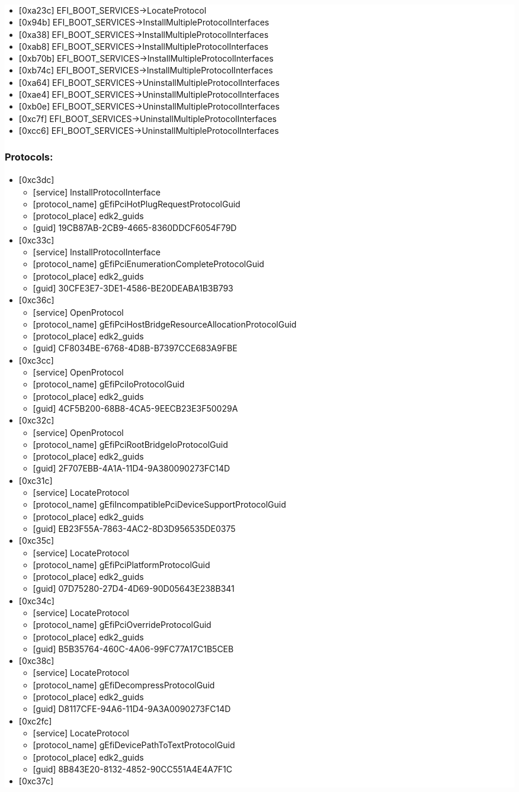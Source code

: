 * [0xa23c] EFI_BOOT_SERVICES->LocateProtocol
* [0x94b] EFI_BOOT_SERVICES->InstallMultipleProtocolInterfaces
* [0xa38] EFI_BOOT_SERVICES->InstallMultipleProtocolInterfaces
* [0xab8] EFI_BOOT_SERVICES->InstallMultipleProtocolInterfaces
* [0xb70b] EFI_BOOT_SERVICES->InstallMultipleProtocolInterfaces
* [0xb74c] EFI_BOOT_SERVICES->InstallMultipleProtocolInterfaces
* [0xa64] EFI_BOOT_SERVICES->UninstallMultipleProtocolInterfaces
* [0xae4] EFI_BOOT_SERVICES->UninstallMultipleProtocolInterfaces
* [0xb0e] EFI_BOOT_SERVICES->UninstallMultipleProtocolInterfaces
* [0xc7f] EFI_BOOT_SERVICES->UninstallMultipleProtocolInterfaces
* [0xcc6] EFI_BOOT_SERVICES->UninstallMultipleProtocolInterfaces
### Protocols:
* [0xc3dc]
	 - [service] InstallProtocolInterface
	 - [protocol_name] gEfiPciHotPlugRequestProtocolGuid
	 - [protocol_place] edk2_guids
	 - [guid] 19CB87AB-2CB9-4665-8360DDCF6054F79D
* [0xc33c]
	 - [service] InstallProtocolInterface
	 - [protocol_name] gEfiPciEnumerationCompleteProtocolGuid
	 - [protocol_place] edk2_guids
	 - [guid] 30CFE3E7-3DE1-4586-BE20DEABA1B3B793
* [0xc36c]
	 - [service] OpenProtocol
	 - [protocol_name] gEfiPciHostBridgeResourceAllocationProtocolGuid
	 - [protocol_place] edk2_guids
	 - [guid] CF8034BE-6768-4D8B-B7397CCE683A9FBE
* [0xc3cc]
	 - [service] OpenProtocol
	 - [protocol_name] gEfiPciIoProtocolGuid
	 - [protocol_place] edk2_guids
	 - [guid] 4CF5B200-68B8-4CA5-9EECB23E3F50029A
* [0xc32c]
	 - [service] OpenProtocol
	 - [protocol_name] gEfiPciRootBridgeIoProtocolGuid
	 - [protocol_place] edk2_guids
	 - [guid] 2F707EBB-4A1A-11D4-9A380090273FC14D
* [0xc31c]
	 - [service] LocateProtocol
	 - [protocol_name] gEfiIncompatiblePciDeviceSupportProtocolGuid
	 - [protocol_place] edk2_guids
	 - [guid] EB23F55A-7863-4AC2-8D3D956535DE0375
* [0xc35c]
	 - [service] LocateProtocol
	 - [protocol_name] gEfiPciPlatformProtocolGuid
	 - [protocol_place] edk2_guids
	 - [guid] 07D75280-27D4-4D69-90D05643E238B341
* [0xc34c]
	 - [service] LocateProtocol
	 - [protocol_name] gEfiPciOverrideProtocolGuid
	 - [protocol_place] edk2_guids
	 - [guid] B5B35764-460C-4A06-99FC77A17C1B5CEB
* [0xc38c]
	 - [service] LocateProtocol
	 - [protocol_name] gEfiDecompressProtocolGuid
	 - [protocol_place] edk2_guids
	 - [guid] D8117CFE-94A6-11D4-9A3A0090273FC14D
* [0xc2fc]
	 - [service] LocateProtocol
	 - [protocol_name] gEfiDevicePathToTextProtocolGuid
	 - [protocol_place] edk2_guids
	 - [guid] 8B843E20-8132-4852-90CC551A4E4A7F1C
* [0xc37c]